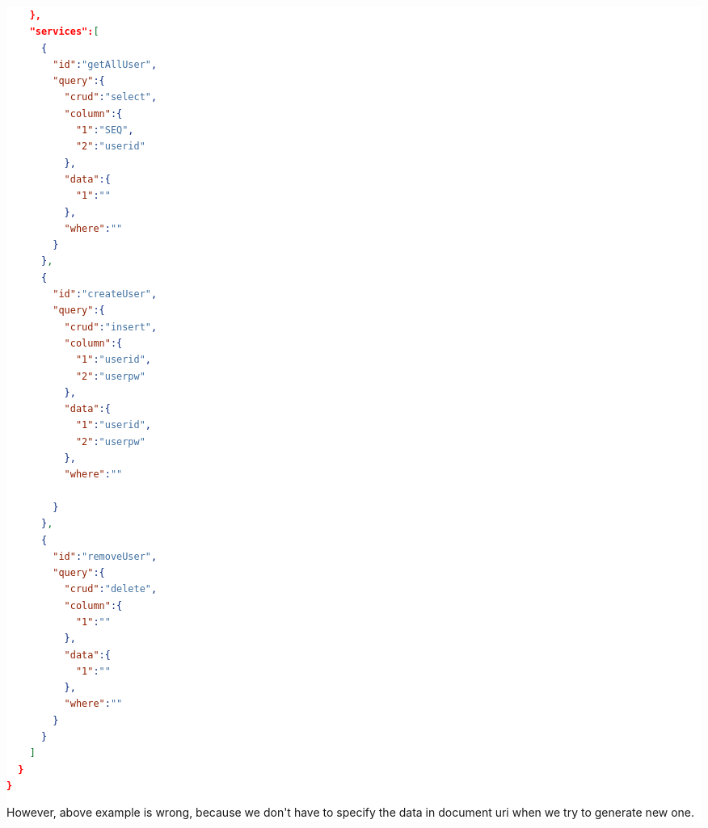 ```json
    }, 
    "services":[
      {
        "id":"getAllUser",
        "query":{
          "crud":"select",
          "column":{
            "1":"SEQ",
            "2":"userid"
          },
          "data":{
            "1":""
          },
          "where":""
        }
      },
      {
        "id":"createUser",
        "query":{
          "crud":"insert",
          "column":{
            "1":"userid",
            "2":"userpw"
          },
          "data":{
            "1":"userid",
            "2":"userpw"
          },
          "where":""
          
        }
      },
      {
        "id":"removeUser",
        "query":{
          "crud":"delete",
          "column":{
            "1":""
          },
          "data":{
            "1":""
          },
          "where":""
        }
      }
    ]
  }
}
```

However, above example is wrong, because we don't have to specify the data in document uri when we try to generate new one.
